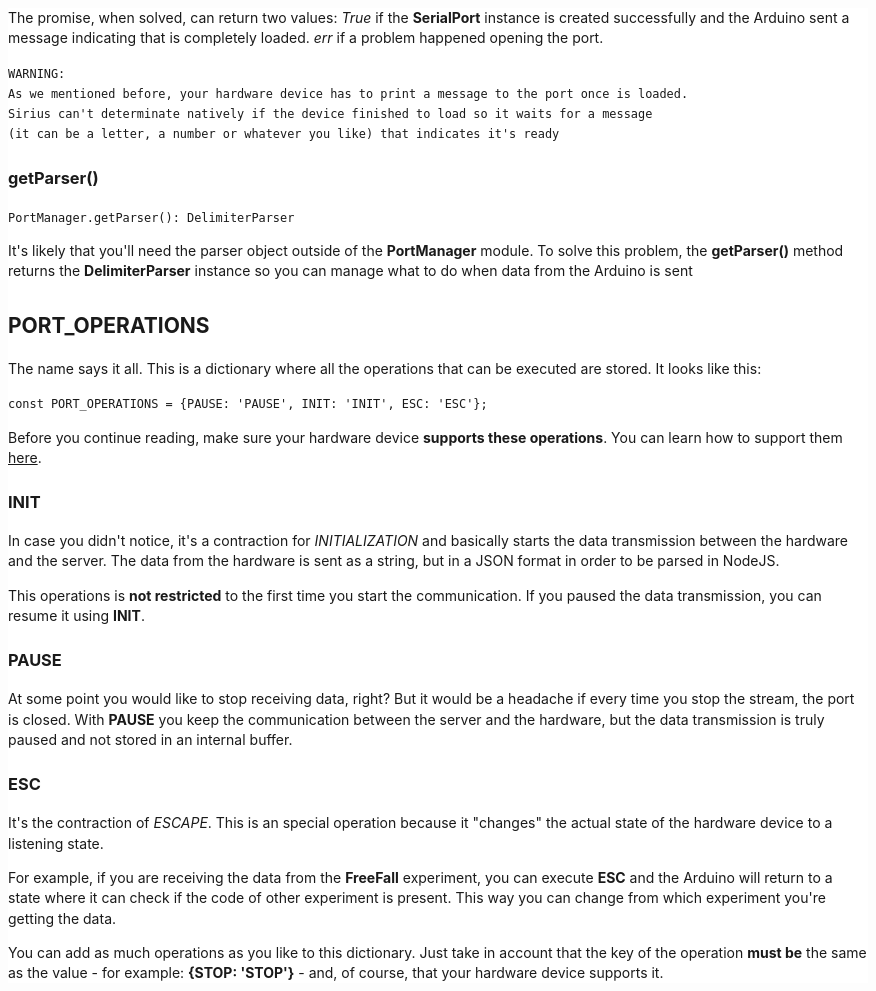The promise, when solved, can return two values: *True* if the **SerialPort** instance is created successfully and the Arduino sent a message indicating that is completely loaded. *err* if a problem happened opening the port.

	WARNING:
	As we mentioned before, your hardware device has to print a message to the port once is loaded. 
    Sirius can't determinate natively if the device finished to load so it waits for a message 
    (it can be a letter, a number or whatever you like) that indicates it's ready

### getParser()
```
PortManager.getParser(): DelimiterParser
```
It's likely that you'll need the parser object outside of the **PortManager** module. To solve this problem, the **getParser()** method returns the **DelimiterParser** instance so you can manage what to do when data from the Arduino is sent

## PORT_OPERATIONS
The name says it all. This is a dictionary where all the operations that can be executed are stored. It looks like this:
```
const PORT_OPERATIONS = {PAUSE: 'PAUSE', INIT: 'INIT', ESC: 'ESC'};
```

Before you continue reading, make sure your hardware device **supports these operations**. You can learn how to support them  [here]().
### INIT
In case you didn't notice, it's a contraction for *INITIALIZATION* and basically starts the data transmission between the hardware and the server. The data from the hardware is sent as a string, but in a JSON format in order to be parsed in NodeJS.

This operations is **not restricted** to the first time you start the communication. If you paused the data transmission, you can resume it using **INIT**.

### PAUSE
At some point you would like to stop receiving data, right? But it would be a headache if every time you stop the stream, the port is closed. With **PAUSE** you keep the communication between the server and the hardware, but the data transmission is truly paused and not stored in an internal buffer. 

### ESC
It's the contraction of *ESCAPE*. This is an special operation because it "changes" the actual state of the hardware device to a listening state. 

For example, if you are receiving the data from the **FreeFall** experiment, you can execute **ESC** and the Arduino will return to a state where it can check if the code of other experiment is present. This way you can change from which experiment you're getting the data.




You can add as much operations as you like to this dictionary. Just take in account that the key of the operation **must be** the same as the value - for example: **{STOP: 'STOP'}** - and, of course, that your hardware device supports it.
